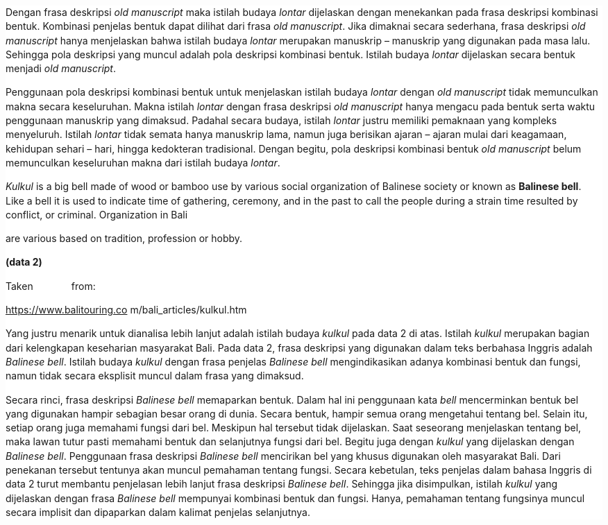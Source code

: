 <p><span class="font3">Dengan frasa deskripsi </span><span class="font3" style="font-style:italic;">old manuscript </span><span class="font3">maka istilah budaya </span><span class="font3" style="font-style:italic;">lontar</span><span class="font3"> dijelaskan dengan menekankan pada frasa deskripsi kombinasi bentuk. Kombinasi penjelas bentuk dapat dilihat dari frasa </span><span class="font3" style="font-style:italic;">old manuscript</span><span class="font3">. Jika dimaknai secara sederhana, frasa deskripsi </span><span class="font3" style="font-style:italic;">old manuscript</span><span class="font3"> hanya menjelaskan bahwa istilah budaya </span><span class="font3" style="font-style:italic;">lontar </span><span class="font3">merupakan manuskrip – manuskrip yang digunakan pada masa lalu. Sehingga pola deskripsi yang muncul adalah pola deskripsi kombinasi bentuk. Istilah budaya </span><span class="font3" style="font-style:italic;">lontar</span><span class="font3"> dijelaskan secara bentuk menjadi </span><span class="font3" style="font-style:italic;">old manuscript</span><span class="font3">.</span></p>
<p><span class="font3">Penggunaan pola deskripsi kombinasi bentuk untuk menjelaskan istilah budaya </span><span class="font3" style="font-style:italic;">lontar </span><span class="font3">dengan </span><span class="font3" style="font-style:italic;">old manuscript</span><span class="font3"> tidak memunculkan makna secara keseluruhan. Makna istilah </span><span class="font3" style="font-style:italic;">lontar</span><span class="font3"> dengan frasa deskripsi </span><span class="font3" style="font-style:italic;">old manuscript</span><span class="font3"> hanya mengacu pada bentuk serta waktu penggunaan manuskrip yang dimaksud. Padahal secara budaya, istilah </span><span class="font3" style="font-style:italic;">lontar</span><span class="font3"> justru memiliki pemaknaan yang kompleks menyeluruh. Istilah </span><span class="font3" style="font-style:italic;">lontar</span><span class="font3"> tidak semata hanya manuskrip lama, namun juga berisikan ajaran – ajaran mulai dari keagamaan, kehidupan sehari – hari, hingga kedokteran tradisional. Dengan begitu, pola deskripsi kombinasi bentuk </span><span class="font3" style="font-style:italic;">old manuscript </span><span class="font3">belum memunculkan keseluruhan makna dari istilah budaya </span><span class="font3" style="font-style:italic;">lontar</span><span class="font3">.</span></p>
<p><span class="font3" style="font-style:italic;">Kulkul</span><span class="font3"> is a big bell made of wood or bamboo use by various social organization of Balinese society or known as </span><span class="font3" style="font-weight:bold;">Balinese bell</span><span class="font3">. Like a bell it is used to indicate time of gathering, ceremony, and in the past to call the people during a strain time resulted by conflict, or criminal. Organization in Bali</span></p>
<p><span class="font3">are various based on tradition, profession or hobby.</span></p>
<p><span class="font3" style="font-weight:bold;">(data 2)</span></p>
<p><span class="font2">Taken &nbsp;&nbsp;&nbsp;&nbsp;&nbsp;&nbsp;&nbsp;&nbsp;&nbsp;&nbsp;&nbsp;&nbsp;&nbsp;from:</span></p>
<p><a href="https://www.balitouring.co"><span class="font2">https://www.balitouring.co</span></a><span class="font2"> m/bali_articles/kulkul.htm</span></p>
<p><span class="font3">Yang justru menarik untuk dianalisa lebih lanjut adalah istilah budaya </span><span class="font3" style="font-style:italic;">kulkul</span><span class="font3"> pada data 2 di atas. Istilah </span><span class="font3" style="font-style:italic;">kulkul</span><span class="font3"> merupakan bagian dari kelengkapan keseharian masyarakat Bali. Pada data 2, frasa deskripsi yang digunakan dalam teks berbahasa Inggris adalah </span><span class="font3" style="font-style:italic;">Balinese bell</span><span class="font3">. Istilah budaya </span><span class="font3" style="font-style:italic;">kulkul</span><span class="font3"> dengan frasa penjelas </span><span class="font3" style="font-style:italic;">Balinese bell </span><span class="font3">mengindikasikan adanya kombinasi bentuk dan fungsi, namun tidak secara eksplisit muncul dalam frasa yang dimaksud.</span></p>
<p><span class="font3">Secara rinci, frasa deskripsi </span><span class="font3" style="font-style:italic;">Balinese bell </span><span class="font3">memaparkan bentuk. Dalam hal ini penggunaan kata </span><span class="font3" style="font-style:italic;">bell</span><span class="font3"> mencerminkan bentuk bel yang digunakan hampir sebagian besar orang di dunia. Secara bentuk, hampir semua orang mengetahui tentang bel. Selain itu, setiap orang juga memahami fungsi dari bel. Meskipun hal tersebut tidak dijelaskan. Saat seseorang menjelaskan tentang bel, maka lawan tutur pasti memahami bentuk dan selanjutnya fungsi dari bel. Begitu juga dengan </span><span class="font3" style="font-style:italic;">kulkul</span><span class="font3"> yang dijelaskan dengan </span><span class="font3" style="font-style:italic;">Balinese bell</span><span class="font3">. Penggunaan frasa deskripsi </span><span class="font3" style="font-style:italic;">Balinese bell </span><span class="font3">mencirikan bel yang khusus digunakan oleh masyarakat Bali. Dari penekanan tersebut tentunya akan muncul pemahaman tentang fungsi. Secara kebetulan, teks penjelas dalam bahasa Inggris di data 2 turut membantu penjelasan lebih lanjut frasa deskripsi </span><span class="font3" style="font-style:italic;">Balinese bell</span><span class="font3">. Sehingga jika disimpulkan, istilah </span><span class="font3" style="font-style:italic;">kulkul</span><span class="font3"> yang dijelaskan dengan frasa </span><span class="font3" style="font-style:italic;">Balinese bell</span><span class="font3"> mempunyai kombinasi bentuk dan fungsi. Hanya, pemahaman tentang fungsinya muncul secara implisit dan dipaparkan dalam kalimat penjelas selanjutnya.</span></p>